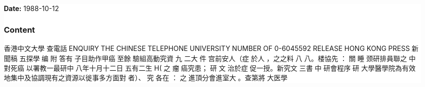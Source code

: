 **Date:** 1988-10-12

### Content

香港中文大學
查電話
ENQUIRY
THE
CHINESE
TELEPHONE
UNIVERSITY
NUMBER
OF
0-6045592
RELEASE
HONG
KONG
PRESS
新聞稿
五探學
编
附
答有
子目助作甲癌
至餘
驗組高動究資
九
二大
件
宫前安人（症
於人
，之之料
八
八。楼協先
：
關
睡
颈研排員聯之
中
對死癌
以署教一最研中
八年十月十二日
五有二生
H(
之
瘤
癌究患；
研
文
治於症
促一授。新究文
三書
中
研會程序
研
大學醫學院為有效地集中及協調現有之資源以徙事多方面對
者）、
究
各在
：
之
進頂分會進室大
。查第將
大医學